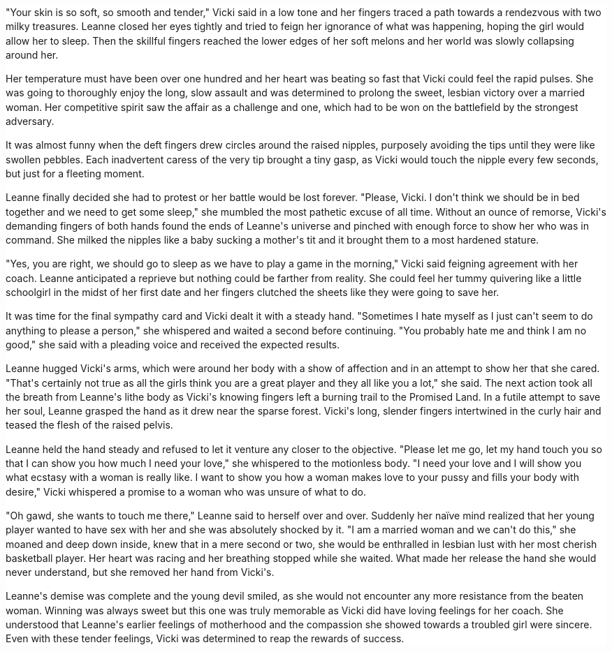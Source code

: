  "Your skin is so soft, so smooth and tender," Vicki said in a low tone and her fingers traced a path towards a rendezvous with two milky treasures. Leanne closed her eyes tightly and tried to feign her ignorance of what was happening, hoping the girl would allow her to sleep. Then the skillful fingers reached the lower edges of her soft melons and her world was slowly collapsing around her. 

 Her temperature must have been over one hundred and her heart was beating so fast that Vicki could feel the rapid pulses. She was going to thoroughly enjoy the long, slow assault and was determined to prolong the sweet, lesbian victory over a married woman. Her competitive spirit saw the affair as a challenge and one, which had to be won on the battlefield by the strongest adversary. 

 It was almost funny when the deft fingers drew circles around the raised nipples, purposely avoiding the tips until they were like swollen pebbles. Each inadvertent caress of the very tip brought a tiny gasp, as Vicki would touch the nipple every few seconds, but just for a fleeting moment. 

 Leanne finally decided she had to protest or her battle would be lost forever. "Please, Vicki. I don't think we should be in bed together and we need to get some sleep," she mumbled the most pathetic excuse of all time. Without an ounce of remorse, Vicki's demanding fingers of both hands found the ends of Leanne's universe and pinched with enough force to show her who was in command. She milked the nipples like a baby sucking a mother's tit and it brought them to a most hardened stature. 

 "Yes, you are right, we should go to sleep as we have to play a game in the morning," Vicki said feigning agreement with her coach. Leanne anticipated a reprieve but nothing could be farther from reality. She could feel her tummy quivering like a little schoolgirl in the midst of her first date and her fingers clutched the sheets like they were going to save her. 

 It was time for the final sympathy card and Vicki dealt it with a steady hand. "Sometimes I hate myself as I just can't seem to do anything to please a person," she whispered and waited a second before continuing. "You probably hate me and think I am no good," she said with a pleading voice and received the expected results. 

 Leanne hugged Vicki's arms, which were around her body with a show of affection and in an attempt to show her that she cared. "That's certainly not true as all the girls think you are a great player and they all like you a lot," she said. The next action took all the breath from Leanne's lithe body as Vicki's knowing fingers left a burning trail to the Promised Land. In a futile attempt to save her soul, Leanne grasped the hand as it drew near the sparse forest. Vicki's long, slender fingers intertwined in the curly hair and teased the flesh of the raised pelvis. 

 Leanne held the hand steady and refused to let it venture any closer to the objective. "Please let me go, let my hand touch you so that I can show you how much I need your love," she whispered to the motionless body. "I need your love and I will show you what ecstasy with a woman is really like. I want to show you how a woman makes love to your pussy and fills your body with desire," Vicki whispered a promise to a woman who was unsure of what to do. 

 "Oh gawd, she wants to touch me there," Leanne said to herself over and over. Suddenly her naïve mind realized that her young player wanted to have sex with her and she was absolutely shocked by it. "I am a married woman and we can't do this," she moaned and deep down inside, knew that in a mere second or two, she would be enthralled in lesbian lust with her most cherish basketball player. Her heart was racing and her breathing stopped while she waited. What made her release the hand she would never understand, but she removed her hand from Vicki's. 

 Leanne's demise was complete and the young devil smiled, as she would not encounter any more resistance from the beaten woman. Winning was always sweet but this one was truly memorable as Vicki did have loving feelings for her coach. She understood that Leanne's earlier feelings of motherhood and the compassion she showed towards a troubled girl were sincere. Even with these tender feelings, Vicki was determined to reap the rewards of success. 
